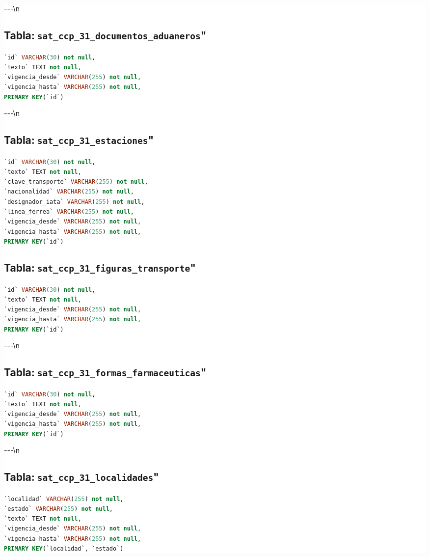 ---\n

## Tabla: `sat_ccp_31_documentos_aduaneros`"
````sql
`id` VARCHAR(30) not null,
`texto` TEXT not null,
`vigencia_desde` VARCHAR(255) not null,
`vigencia_hasta` VARCHAR(255) not null,
PRIMARY KEY(`id`)
````

---\n

## Tabla: `sat_ccp_31_estaciones`"
````sql
`id` VARCHAR(30) not null,
`texto` TEXT not null,
`clave_transporte` VARCHAR(255) not null,
`nacionalidad` VARCHAR(255) not null,
`designador_iata` VARCHAR(255) not null,
`linea_ferrea` VARCHAR(255) not null,
`vigencia_desde` VARCHAR(255) not null,
`vigencia_hasta` VARCHAR(255) not null,
PRIMARY KEY(`id`)
````

## Tabla: `sat_ccp_31_figuras_transporte`"
````sql
`id` VARCHAR(30) not null,
`texto` TEXT not null,
`vigencia_desde` VARCHAR(255) not null,
`vigencia_hasta` VARCHAR(255) not null,
PRIMARY KEY(`id`)
````

---\n

## Tabla: `sat_ccp_31_formas_farmaceuticas`"
````sql
`id` VARCHAR(30) not null,
`texto` TEXT not null,
`vigencia_desde` VARCHAR(255) not null,
`vigencia_hasta` VARCHAR(255) not null,
PRIMARY KEY(`id`)
````

---\n

## Tabla: `sat_ccp_31_localidades`"
````sql
`localidad` VARCHAR(255) not null,
`estado` VARCHAR(255) not null,
`texto` TEXT not null,
`vigencia_desde` VARCHAR(255) not null,
`vigencia_hasta` VARCHAR(255) not null,
PRIMARY KEY(`localidad`, `estado`)
````
